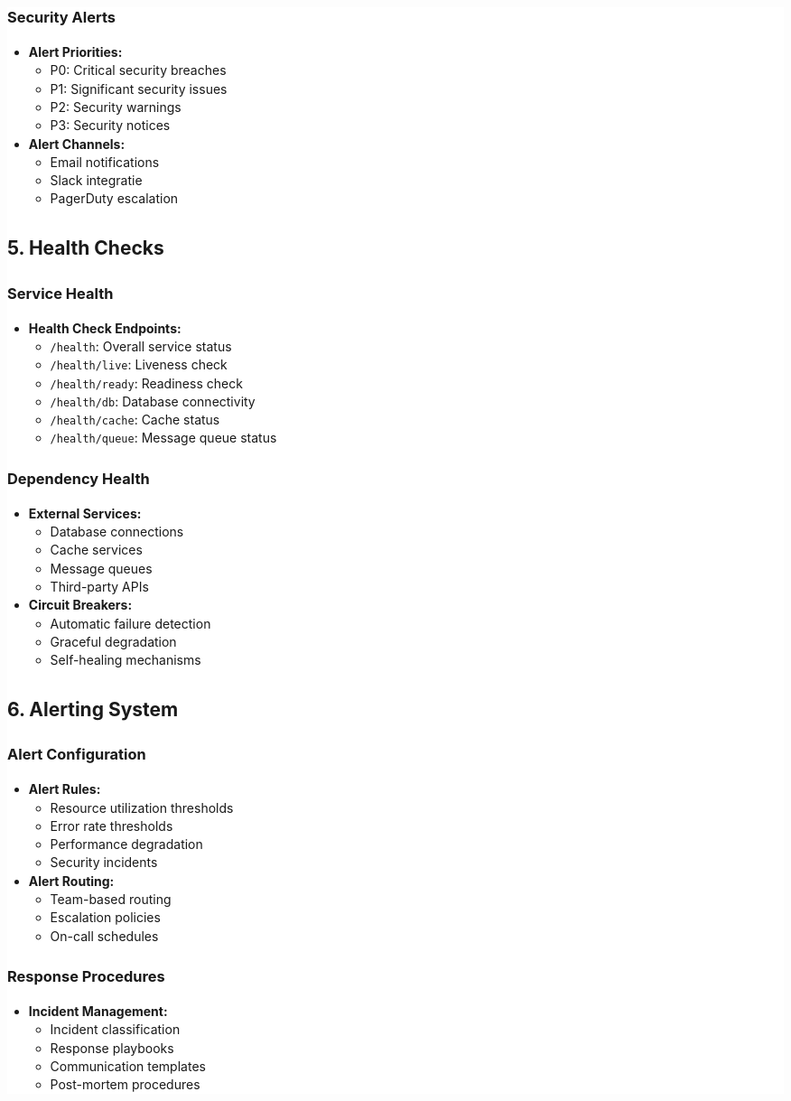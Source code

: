 ### Security Alerts
- **Alert Priorities:**
  - P0: Critical security breaches
  - P1: Significant security issues
  - P2: Security warnings
  - P3: Security notices
- **Alert Channels:**
  - Email notifications
  - Slack integratie
  - PagerDuty escalation

## 5. Health Checks

### Service Health
- **Health Check Endpoints:**
  - `/health`: Overall service status
  - `/health/live`: Liveness check
  - `/health/ready`: Readiness check
  - `/health/db`: Database connectivity
  - `/health/cache`: Cache status
  - `/health/queue`: Message queue status

### Dependency Health
- **External Services:**
  - Database connections
  - Cache services
  - Message queues
  - Third-party APIs
- **Circuit Breakers:**
  - Automatic failure detection
  - Graceful degradation
  - Self-healing mechanisms

## 6. Alerting System

### Alert Configuration
- **Alert Rules:**
  - Resource utilization thresholds
  - Error rate thresholds
  - Performance degradation
  - Security incidents
- **Alert Routing:**
  - Team-based routing
  - Escalation policies
  - On-call schedules

### Response Procedures
- **Incident Management:**
  - Incident classification
  - Response playbooks
  - Communication templates
  - Post-mortem procedures
